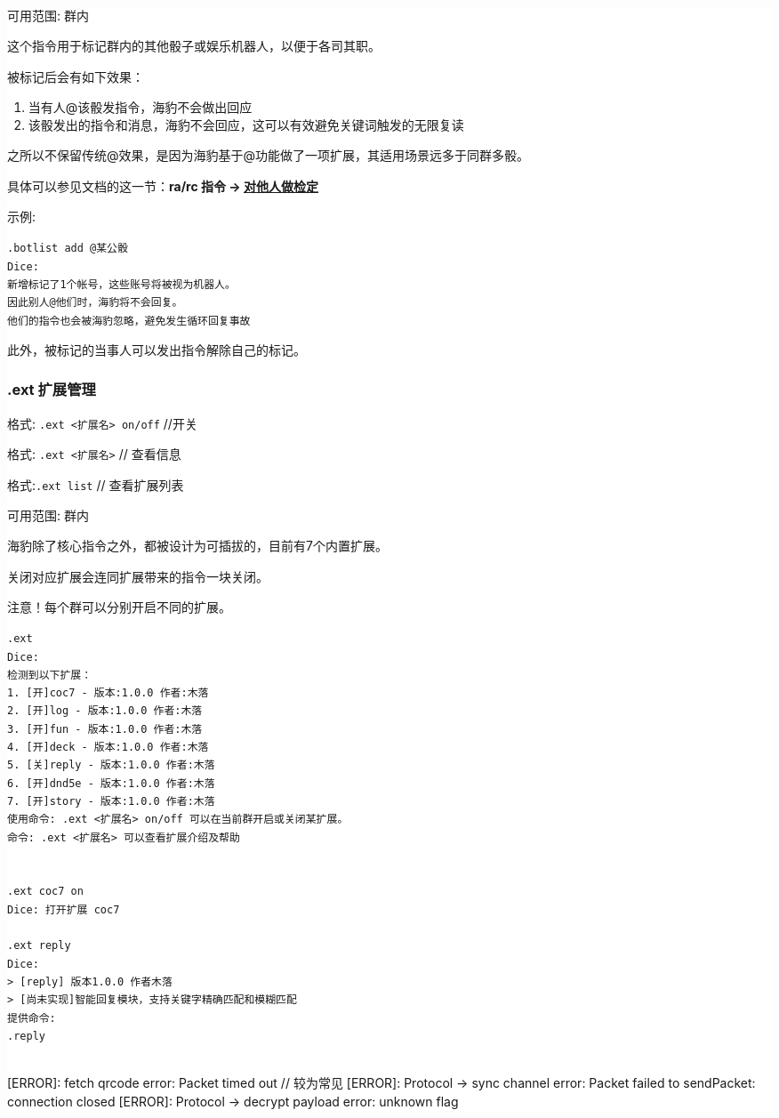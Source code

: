 可用范围: 群内



这个指令用于标记群内的其他骰子或娱乐机器人，以便于各司其职。

被标记后会有如下效果：

1. 当有人@该骰发指令，海豹不会做出回应
2. 该骰发出的指令和消息，海豹不会回应，这可以有效避免关键词触发的无限复读

之所以不保留传统@效果，是因为海豹基于@功能做了一项扩展，其适用场景远多于同群多骰。

具体可以参见文档的这一节：**ra/rc 指令 -> [对他人做检定](#对他人做检定)**



示例:

```
.botlist add @某公骰
Dice:
新增标记了1个帐号，这些账号将被视为机器人。
因此别人@他们时，海豹将不会回复。
他们的指令也会被海豹忽略，避免发生循环回复事故
```

此外，被标记的当事人可以发出指令解除自己的标记。



### .ext 扩展管理

格式: `.ext <扩展名> on/off`  //开关

格式: `.ext <扩展名>` // 查看信息

格式:`.ext list`  // 查看扩展列表

可用范围: 群内



海豹除了核心指令之外，都被设计为可插拔的，目前有7个内置扩展。

关闭对应扩展会连同扩展带来的指令一块关闭。

注意！每个群可以分别开启不同的扩展。

```
.ext
Dice:
检测到以下扩展：
1. [开]coc7 - 版本:1.0.0 作者:木落
2. [开]log - 版本:1.0.0 作者:木落
3. [开]fun - 版本:1.0.0 作者:木落
4. [开]deck - 版本:1.0.0 作者:木落
5. [关]reply - 版本:1.0.0 作者:木落
6. [开]dnd5e - 版本:1.0.0 作者:木落
7. [开]story - 版本:1.0.0 作者:木落
使用命令: .ext <扩展名> on/off 可以在当前群开启或关闭某扩展。
命令: .ext <扩展名> 可以查看扩展介绍及帮助


.ext coc7 on
Dice: 打开扩展 coc7

.ext reply
Dice:
> [reply] 版本1.0.0 作者木落
> [尚未实现]智能回复模块，支持关键字精确匹配和模糊匹配
提供命令:
.reply


```

[ERROR]: fetch qrcode error: Packet timed out  // 较为常见
[ERROR]: Protocol -> sync channel error: Packet failed to sendPacket: connection closed 
[ERROR]: Protocol -> decrypt payload error: unknown flag